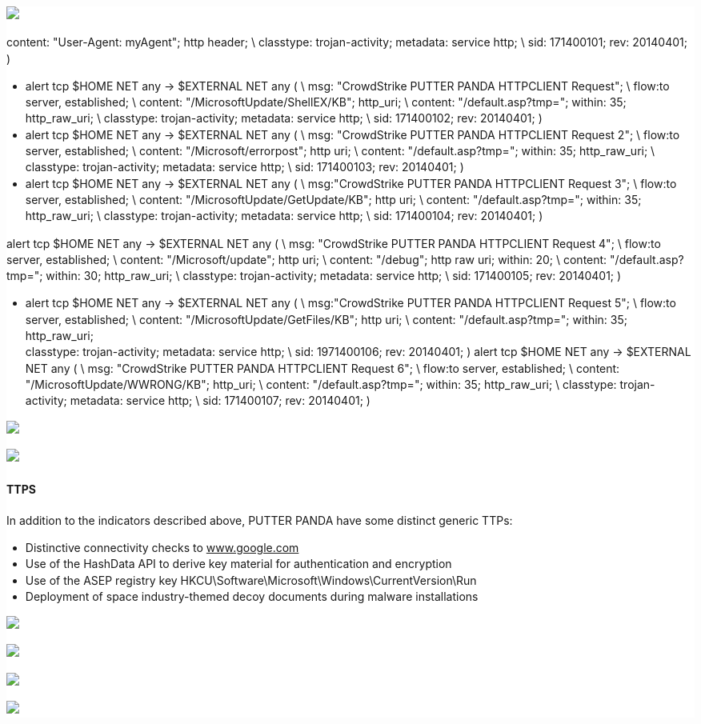 ![](_page_45_Picture_2.jpeg)

content: "User-Agent: myAgent"; http header; \ classtype: trojan-activity; metadata: service http; \ sid: 171400101; rev: 20140401; )

- alert tcp $HOME NET any -> $EXTERNAL NET any ( \ msg: "CrowdStrike PUTTER PANDA HTTPCLIENT Request"; \ flow:to server, established; \ content: "/MicrosoftUpdate/ShellEX/KB"; http_uri; \ content: "/default.asp?tmp="; within: 35; http_raw_uri; \ classtype: trojan-activity; metadata: service http; \ sid: 171400102; rev: 20140401; )
- alert tcp $HOME NET any -> $EXTERNAL NET any ( \ msg: "CrowdStrike PUTTER PANDA HTTPCLIENT Request 2"; \ flow:to server, established; \ content: "/Microsoft/errorpost"; http uri; \ content: "/default.asp?tmp="; within: 35; http_raw_uri; \ classtype: trojan-activity; metadata: service http; \ sid: 171400103; rev: 20140401; )
- alert tcp $HOME NET any -> $EXTERNAL NET any ( \ msg:"CrowdStrike PUTTER PANDA HTTPCLIENT Request 3"; \ flow:to server, established; \ content: "/MicrosoftUpdate/GetUpdate/KB"; http uri; \ content: "/default.asp?tmp="; within: 35; http_raw_uri; \ classtype: trojan-activity; metadata: service http; \ sid: 171400104; rev: 20140401; )

alert tcp $HOME NET any -> $EXTERNAL NET any ( \ msg: "CrowdStrike PUTTER PANDA HTTPCLIENT Request 4"; \ flow:to server, established; \ content: "/Microsoft/update"; http uri; \ content: "/debug"; http raw uri; within: 20; \ content: "/default.asp?tmp="; within: 30; http_raw_uri; \ classtype: trojan-activity; metadata: service http; \ sid: 171400105; rev: 20140401; )

- alert tcp $HOME NET any -> $EXTERNAL NET any ( \ msg:"CrowdStrike PUTTER PANDA HTTPCLIENT Request 5"; \ flow:to server, established; \ content: "/MicrosoftUpdate/GetFiles/KB"; http uri; \ content: "/default.asp?tmp="; within: 35; http_raw_uri; \
classtype: trojan-activity; metadata: service http; \ sid: 1971400106; rev: 20140401; )
alert tcp $HOME NET any -> $EXTERNAL NET any ( \ msg: "CrowdStrike PUTTER PANDA HTTPCLIENT Request 6"; \ flow:to server, established; \ content: "/MicrosoftUpdate/WWRONG/KB"; http_uri; \ content: "/default.asp?tmp="; within: 35; http_raw_uri; \ classtype: trojan-activity; metadata: service http; \ sid: 171400107; rev: 20140401; )

![](_page_46_Picture_0.jpeg)

![](_page_46_Picture_2.jpeg)

#### TTPS

In addition to the indicators described above, PUTTER PANDA have some distinct generic TTPs:

- Distinctive connectivity checks to www.google.com
- Use of the HashData API to derive key material for authentication and encryption
- Use of the ASEP registry key HKCU\Software\Microsoft\Windows\CurrentVersion\Run
- Deployment of space industry-themed decoy documents during malware installations

![](_page_47_Picture_0.jpeg)

![](_page_47_Picture_1.jpeg)

![](_page_48_Picture_0.jpeg)

![](_page_48_Picture_2.jpeg)
